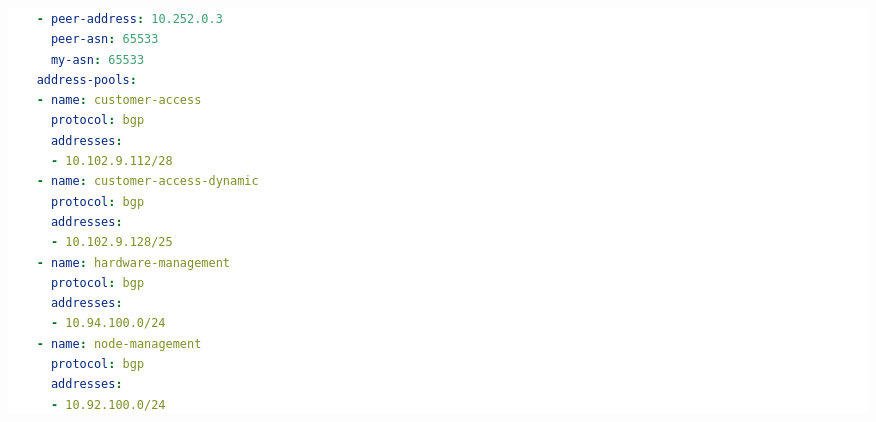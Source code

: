 ```yaml
    - peer-address: 10.252.0.3
      peer-asn: 65533
      my-asn: 65533
    address-pools:
    - name: customer-access
      protocol: bgp
      addresses:
      - 10.102.9.112/28
    - name: customer-access-dynamic
      protocol: bgp
      addresses:
      - 10.102.9.128/25
    - name: hardware-management
      protocol: bgp
      addresses:
      - 10.94.100.0/24
    - name: node-management
      protocol: bgp
      addresses:
      - 10.92.100.0/24
```

